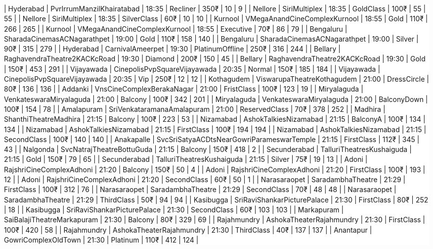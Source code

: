 | Hyderabad      | PvrIrrumManzilKhairatabad                 | 18:35 | Recliner        |  350₹ |       10 |      9 |
| Nellore        | SiriMultiplex                             | 18:35 | GoldClass       |  100₹ |       55 |     55 |
| Nellore        | SiriMultiplex                             | 18:35 | SilverClass     |   60₹ |       10 |     10 |
| Kurnool        | VMegaAnandCineComplexKurnool              | 18:55 | Gold            |  110₹ |      266 |    265 |
| Kurnool        | VMegaAnandCineComplexKurnool              | 18:55 | Executive       |   70₹ |       86 |     79 |
| Bengaluru      | SharadaCinemasACNagarathpet               | 19:00 | Gold            |  110₹ |      158 |    140 |
| Bengaluru      | SharadaCinemasACNagarathpet               | 19:00 | Silver          |   90₹ |      315 |    279 |
| Hyderabad      | CarnivalAmeerpet                          | 19:30 | PlatinumOffline |  250₹ |      316 |    244 |
| Bellary        | RaghavendraTheatre2KACKcRoad              | 19:30 | Diamond         |  200₹ |      150 |     45 |
| Bellary        | RaghavendraTheatre2KACKcRoad              | 19:30 | Gold            |  150₹ |      453 |    291 |
| Vijayawada     | CinepolisPvpSquareVijayawada              | 20:35 | Normal          |  150₹ |      185 |    184 |
| Vijayawada     | CinepolisPvpSquareVijayawada              | 20:35 | Vip             |  250₹ |       12 |     12 |
| Kothagudem     | ViswarupaTheatreKothagudem                | 21:00 | DressCircle     |   80₹ |      136 |    136 |
| Addanki        | VnsCineComplexBerakaNagar                 | 21:00 | FristClass      |  100₹ |      123 |     19 |
| Miryalaguda    | VenkateswaraMiryalaguda                   | 21:00 | Balcony         |  100₹ |      342 |    201 |
| Miryalaguda    | VenkateswaraMiryalaguda                   | 21:00 | BalconyDown     |  100₹ |      154 |     78 |
| Amalapuram     | SriVenkataramanaAmalapuram                | 21:00 | ReservedClass   |   70₹ |      378 |    252 |
| Madhira        | ShanthiTheatreMadhira                     | 21:15 | Balcony         |  100₹ |      223 |     53 |
| Nizamabad      | AshokTalkiesNizamabad                     | 21:15 | BalconyA        |  100₹ |      134 |    134 |
| Nizamabad      | AshokTalkiesNizamabad                     | 21:15 | FirstClass      |  100₹ |      194 |    194 |
| Nizamabad      | AshokTalkiesNizamabad                     | 21:15 | SecondClass     |  100₹ |      140 |    140 |
| Anakapalle     | SvcSriSatyaACDtsNearGowriParameswarTemple | 21:15 | FirstClass      |  112₹ |      345 |     43 |
| Nalgonda       | SvcNatrajTheatreBottuGuda                 | 21:15 | Balcony         |  150₹ |      418 |      2 |
| Secunderabad   | TalluriTheatresKushaiguda                 | 21:15 | Gold            |  150₹ |       79 |     65 |
| Secunderabad   | TalluriTheatresKushaiguda                 | 21:15 | Silver          |   75₹ |       19 |     13 |
| Adoni          | RajshriCineComplexAdhoni                  | 21:20 | Balcony         |  150₹ |       50 |      4 |
| Adoni          | RajshriCineComplexAdhoni                  | 21:20 | FirstClass      |  100₹ |      193 |     12 |
| Adoni          | RajshriCineComplexAdhoni                  | 21:20 | SecondClass     |   60₹ |       50 |      1 |
| Narasaraopet   | SaradambhaTheatre                         | 21:29 | FirstClass      |  100₹ |      312 |     76 |
| Narasaraopet   | SaradambhaTheatre                         | 21:29 | SecondClass     |   70₹ |       48 |     48 |
| Narasaraopet   | SaradambhaTheatre                         | 21:29 | ThirdClass      |   50₹ |       94 |     94 |
| Kasibugga      | SriRaviShankarPicturePalace               | 21:30 | FirstClass      |   80₹ |      252 |     18 |
| Kasibugga      | SriRaviShankarPicturePalace               | 21:30 | SecondClass     |   60₹ |      103 |    103 |
| Markapuram     | SaiBalajiTheatreMarkapuram                | 21:30 | Balcony         |   80₹ |      329 |     69 |
| Rajahmundry    | AshokaTheaterRajahmundry                  | 21:30 | FirstClass      |  100₹ |      420 |     58 |
| Rajahmundry    | AshokaTheaterRajahmundry                  | 21:30 | ThirdClass      |   40₹ |      137 |    137 |
| Anantapur      | GowriComplexOldTown                       | 21:30 | Platinum        |  110₹ |      412 |    124 |
